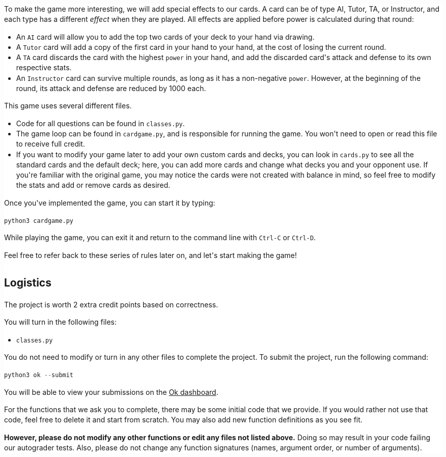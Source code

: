To make the game more interesting, we will add special effects to our cards. A card can be of type AI, Tutor, TA, or Instructor, and each type has a different *effect* when they are played. All effects are applied before power is calculated during that round:

- An `AI` card will allow you to add the top two cards of your deck to your hand via drawing.
- A `Tutor` card will add a copy of the first card in your hand to your hand, at the cost of losing the current round.
- A `TA` card discards the card with the highest `power` in your hand, and add the discarded card's attack and defense to its own respective stats.
- An `Instructor` card can survive multiple rounds, as long as it has a non-negative `power`. However, at the beginning of the round, its attack and defense are reduced by 1000 each.

This game uses several different files.

- Code for all questions can be found in `classes.py`.
- The game loop can be found in `cardgame.py`, and is responsible for running the game. You won't need to open or read this file to receive full credit.
- If you want to modify your game later to add your own custom cards and decks, you can look in `cards.py` to see all the standard cards and the default deck; here, you can add more cards and change what decks you and your opponent use. If you're familiar with the original game, you may notice the cards were not created with balance in mind, so feel free to modify the stats and add or remove cards as desired.

Once you've implemented the game, you can start it by typing:

```py
python3 cardgame.py
```

While playing the game, you can exit it and return to the command line with `Ctrl-C` or `Ctrl-D`.

Feel free to refer back to these series of rules later on, and let's start making the game!

## Logistics

The project is worth 2 extra credit points based on correctness.

You will turn in the following files:

- `classes.py`

You do not need to modify or turn in any other files to complete the project. To submit the project, run the following command:

```py
python3 ok --submit
```

You will be able to view your submissions on the [Ok dashboard](http://ok.cs61a.org/).

For the functions that we ask you to complete, there may be some initial code that we provide. If you would rather not use that code, feel free to delete it and start from scratch. You may also add new function definitions as you see fit.

**However, please do not modify any other functions or edit any files not listed above.** Doing so may result in your code failing our autograder tests. Also, please do not change any function signatures (names, argument order, or number of arguments).
